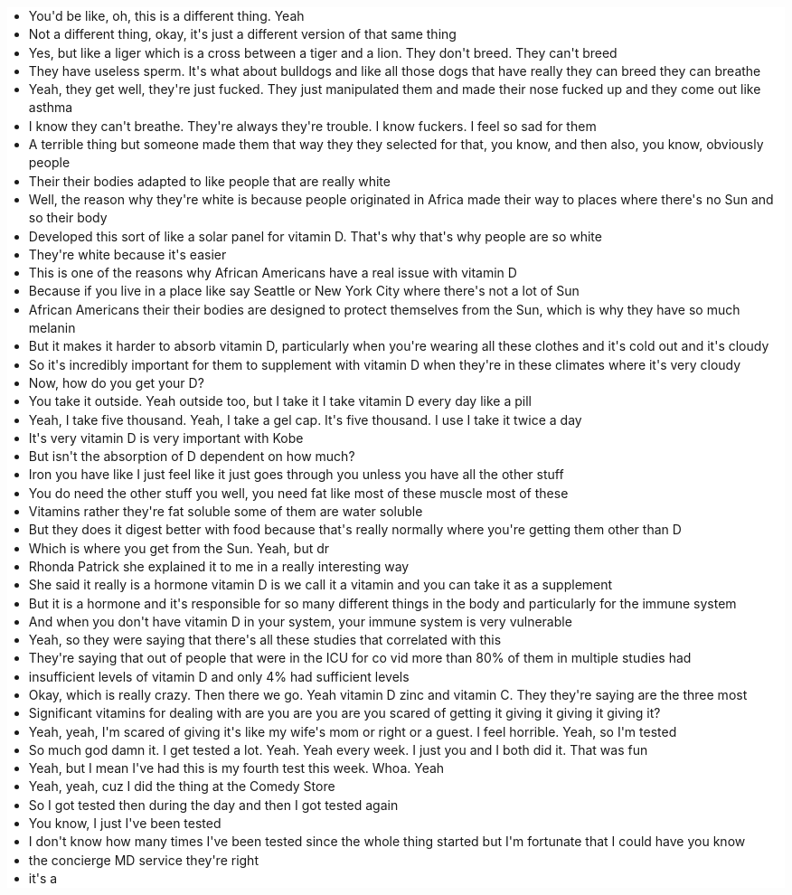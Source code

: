 *  You'd be like, oh, this is a different thing. Yeah
*  Not a different thing, okay, it's just a different version of that same thing
*  Yes, but like a liger which is a cross between a tiger and a lion. They don't breed. They can't breed
*  They have useless sperm. It's what about bulldogs and like all those dogs that have really they can breed they can breathe
*  Yeah, they get well, they're just fucked. They just manipulated them and made their nose fucked up and they come out like asthma
*  I know they can't breathe. They're always they're trouble. I know fuckers. I feel so sad for them
*  A terrible thing but someone made them that way they they selected for that, you know, and then also, you know, obviously people
*  Their their bodies adapted to like people that are really white
*  Well, the reason why they're white is because people originated in Africa made their way to places where there's no Sun and so their body
*  Developed this sort of like a solar panel for vitamin D. That's why that's why people are so white
*  They're white because it's easier
*  This is one of the reasons why African Americans have a real issue with vitamin D
*  Because if you live in a place like say Seattle or New York City where there's not a lot of Sun
*  African Americans their their bodies are designed to protect themselves from the Sun, which is why they have so much melanin
*  But it makes it harder to absorb vitamin D, particularly when you're wearing all these clothes and it's cold out and it's cloudy
*  So it's incredibly important for them to supplement with vitamin D when they're in these climates where it's very cloudy
*  Now, how do you get your D?
*  You take it outside. Yeah outside too, but I take it I take vitamin D every day like a pill
*  Yeah, I take five thousand. Yeah, I take a gel cap. It's five thousand. I use I take it twice a day
*  It's very vitamin D is very important with Kobe
*  But isn't the absorption of D dependent on how much?
*  Iron you have like I just feel like it just goes through you unless you have all the other stuff
*  You do need the other stuff you well, you need fat like most of these muscle most of these
*  Vitamins rather they're fat soluble some of them are water soluble
*  But they does it digest better with food because that's really normally where you're getting them other than D
*  Which is where you get from the Sun. Yeah, but dr
*  Rhonda Patrick she explained it to me in a really interesting way
*  She said it really is a hormone vitamin D is we call it a vitamin and you can take it as a supplement
*  But it is a hormone and it's responsible for so many different things in the body and particularly for the immune system
*  And when you don't have vitamin D in your system, your immune system is very vulnerable
*  Yeah, so they were saying that there's all these studies that correlated with this
*  They're saying that out of people that were in the ICU for co vid more than 80% of them in multiple studies had
*  insufficient levels of vitamin D and only 4% had sufficient levels
*  Okay, which is really crazy. Then there we go. Yeah vitamin D zinc and vitamin C. They they're saying are the three most
*  Significant vitamins for dealing with are you are you are you scared of getting it giving it giving it giving it?
*  Yeah, yeah, I'm scared of giving it's like my wife's mom or right or a guest. I feel horrible. Yeah, so I'm tested
*  So much god damn it. I get tested a lot. Yeah. Yeah every week. I just you and I both did it. That was fun
*  Yeah, but I mean I've had this is my fourth test this week. Whoa. Yeah
*  Yeah, yeah, cuz I did the thing at the Comedy Store
*  So I got tested then during the day and then I got tested again
*  You know, I just I've been tested
*  I don't know how many times I've been tested since the whole thing started but I'm fortunate that I could have you know
*  the concierge MD service they're right
*  it's a
